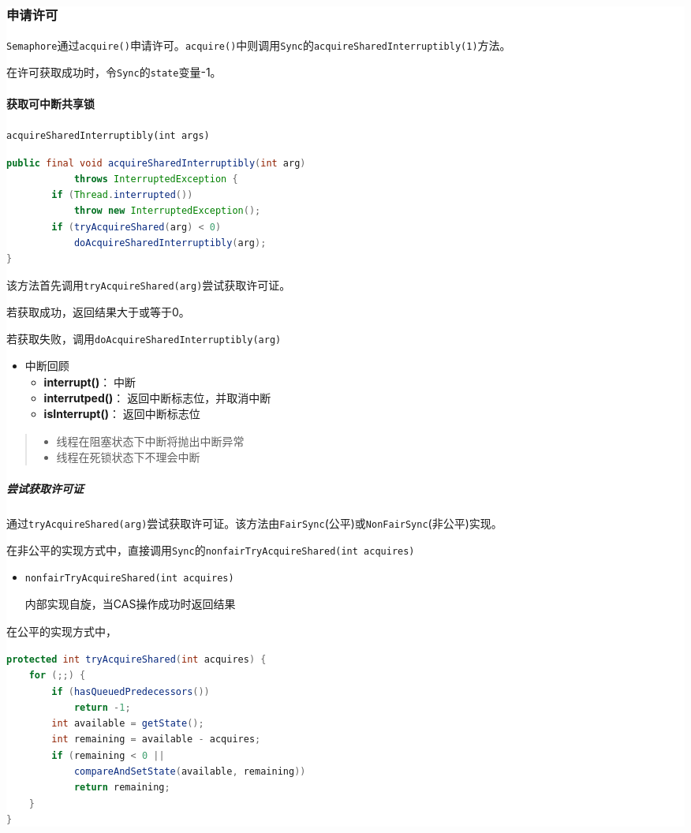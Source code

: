 ### 申请许可

`Semaphore`通过`acquire()`申请许可。`acquire()`中则调用`Sync`的`acquireSharedInterruptibly(1)`方法。

在许可获取成功时，令`Sync`的`state`变量-1。

#### 获取可中断共享锁

`acquireSharedInterruptibly(int args)`

``` java
public final void acquireSharedInterruptibly(int arg)
            throws InterruptedException {
        if (Thread.interrupted())
            throw new InterruptedException();
        if (tryAcquireShared(arg) < 0)
            doAcquireSharedInterruptibly(arg);
}
```

该方法首先调用`tryAcquireShared(arg)`尝试获取许可证。

若获取成功，返回结果大于或等于0。

若获取失败，调用`doAcquireSharedInterruptibly(arg)`

- 中断回顾
  - **interrupt()**：	中断
  - **interrutped()**：	返回中断标志位，并取消中断
  - **isInterrupt()**：	返回中断标志位

> - 线程在阻塞状态下中断将抛出中断异常
> - 线程在死锁状态下不理会中断

##### 尝试获取许可证

通过`tryAcquireShared(arg)`尝试获取许可证。该方法由`FairSync`(公平)或`NonFairSync`(非公平)实现。

在非公平的实现方式中，直接调用`Sync`的`nonfairTryAcquireShared(int acquires)`

- `nonfairTryAcquireShared(int acquires)`

  内部实现自旋，当CAS操作成功时返回结果

在公平的实现方式中，

``` java
protected int tryAcquireShared(int acquires) {
    for (;;) {
        if (hasQueuedPredecessors())
            return -1;
        int available = getState();
        int remaining = available - acquires;
        if (remaining < 0 ||
            compareAndSetState(available, remaining))
            return remaining;
    }
}
```
